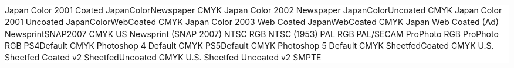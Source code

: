    <td>Japan Color 2001 Coated</td>
  </tr>
  <tr>
   <td>JapanColorNewspaper</td>
   <td>CMYK</td>
   <td>Japan Color 2002 Newspaper</td>
  </tr>
  <tr>
   <td>JapanColorUncoated</td>
   <td>CMYK</td>
   <td>Japan Color 2001 Uncoated</td>
  </tr>
  <tr>
   <td>JapanColorWebCoated</td>
   <td>CMYK</td>
   <td>Japan Color 2003 Web Coated</td>
  </tr>
  <tr>
   <td>JapanWebCoated</td>
   <td>CMYK</td>
   <td>Japan Web Coated (Ad)</td>
  </tr>
  <tr>
   <td>NewsprintSNAP2007</td>
   <td>CMYK</td>
   <td>US Newsprint (SNAP 2007)</td>
  </tr>
  <tr>
   <td>NTSC</td>
   <td>RGB</td>
   <td>NTSC (1953)</td>
  </tr>
  <tr>
   <td>PAL</td>
   <td>RGB</td>
   <td>PAL/SECAM</td>
  </tr>
  <tr>
   <td>ProPhoto</td>
   <td>RGB</td>
   <td>ProPhoto RGB</td>
  </tr>
  <tr>
   <td>PS4Default</td>
   <td>CMYK</td>
   <td>Photoshop 4 Default CMYK</td>
  </tr>
  <tr>
   <td>PS5Default</td>
   <td>CMYK</td>
   <td>Photoshop 5 Default CMYK</td>
  </tr>
  <tr>
   <td>SheetfedCoated</td>
   <td>CMYK</td>
   <td>U.S. Sheetfed Coated v2</td>
  </tr>
  <tr>
   <td>SheetfedUncoated</td>
   <td>CMYK</td>
   <td>U.S. Sheetfed Uncoated v2</td>
  </tr>
  <tr>
   <td>SMPTE</td>